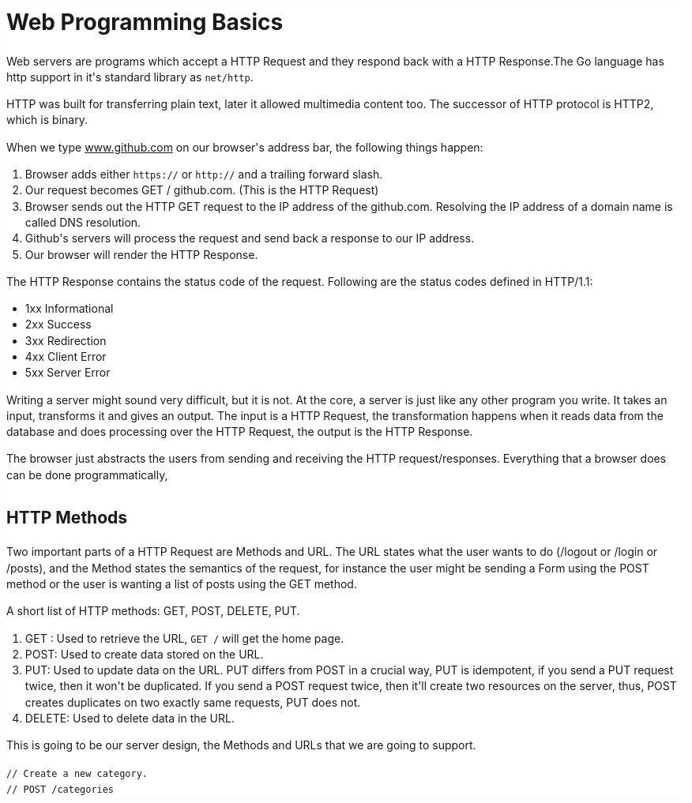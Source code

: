 # Web Programming Basics

Web servers are programs which accept a HTTP Request and they respond back with a HTTP Response.The Go language has http support in it's standard library as `net/http`.

HTTP was built for transferring plain text, later it allowed multimedia content too. The successor of HTTP protocol is HTTP2, which is binary.

When we type www.github.com on our browser's address bar, the following things happen:

1. Browser adds either `https://` or `http://` and a trailing forward slash.
2. Our request becomes GET / github.com. (This is the HTTP Request)
3. Browser sends out the HTTP GET request to the IP address of the github.com. Resolving the IP address of a domain name is called DNS resolution.
4. Github's servers will process the request and send back a response to our IP address.
5. Our browser will render the HTTP Response.

The HTTP Response contains the status code of the request. Following are the status codes defined in HTTP/1.1:

- 1xx Informational
- 2xx Success
- 3xx Redirection
- 4xx Client Error
- 5xx Server Error

Writing a server might sound very difficult, but it is not. At the core, a server is just like any other program you write. It takes an input, transforms it and gives an output. The input is a HTTP Request, the transformation happens when it reads data from the database and does processing over the HTTP Request, the output is the HTTP Response.

The browser just abstracts the users from sending and receiving the HTTP request/responses. Everything that a browser does can be done programmatically,

## HTTP Methods

Two important parts of a HTTP Request are Methods and URL. The URL states what the user wants to do (/logout or /login or /posts), and the Method states the semantics of the request, for instance the user might be sending a Form using the POST method or the user is wanting a list of posts using the GET method.

A short list of HTTP methods: GET, POST, DELETE, PUT.

1. GET :   Used to retrieve the URL, `GET /` will get the home page.
1. POST:   Used to create data stored on the URL.
1. PUT:    Used to update data on the URL. PUT differs from POST in a crucial way, PUT is idempotent, if you send a PUT request twice, then it won't be duplicated. If you send a POST request twice, then it'll create two resources on the server, thus, POST creates duplicates on two exactly same requests, PUT does not.
1. DELETE: Used to delete data in the URL.

This is going to be our server design, the Methods and URLs that we are going to support.

    // Create a new category.
    // POST /categories
